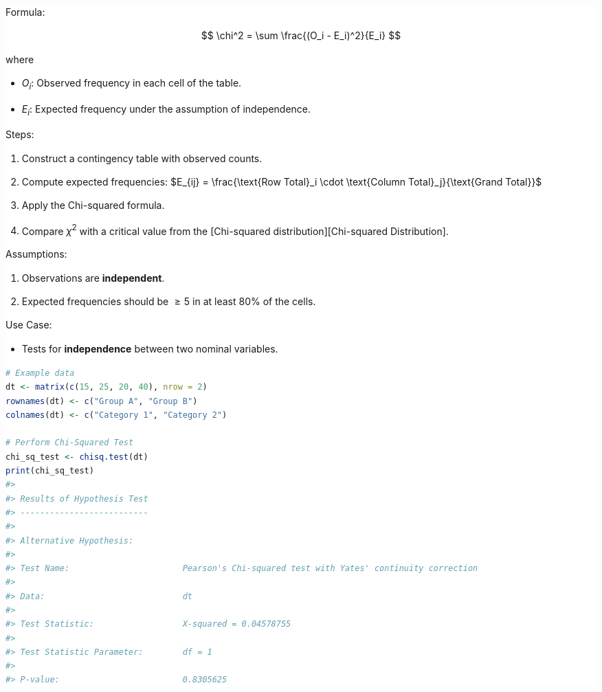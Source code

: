 Formula:

$$
\chi^2 = \sum \frac{(O_i - E_i)^2}{E_i}
$$

where

-   $O_i$: Observed frequency in each cell of the table.

-   $E_i$: Expected frequency under the assumption of independence.

Steps:

1.  Construct a contingency table with observed counts.

2.  Compute expected frequencies: $E_{ij} = \frac{\text{Row Total}_i \cdot \text{Column Total}_j}{\text{Grand Total}}$

3.  Apply the Chi-squared formula.

4.  Compare $\chi^2$ with a critical value from the [Chi-squared distribution][Chi-squared Distribution].

Assumptions:

1.  Observations are **independent**.

2.  Expected frequencies should be $\geq 5$ in at least 80% of the cells.

Use Case:

-   Tests for **independence** between two nominal variables.


``` r
# Example data
dt <- matrix(c(15, 25, 20, 40), nrow = 2)
rownames(dt) <- c("Group A", "Group B")
colnames(dt) <- c("Category 1", "Category 2")

# Perform Chi-Squared Test
chi_sq_test <- chisq.test(dt)
print(chi_sq_test)
#> 
#> Results of Hypothesis Test
#> --------------------------
#> 
#> Alternative Hypothesis:          
#> 
#> Test Name:                       Pearson's Chi-squared test with Yates' continuity correction
#> 
#> Data:                            dt
#> 
#> Test Statistic:                  X-squared = 0.04578755
#> 
#> Test Statistic Parameter:        df = 1
#> 
#> P-value:                         0.8305625
```

